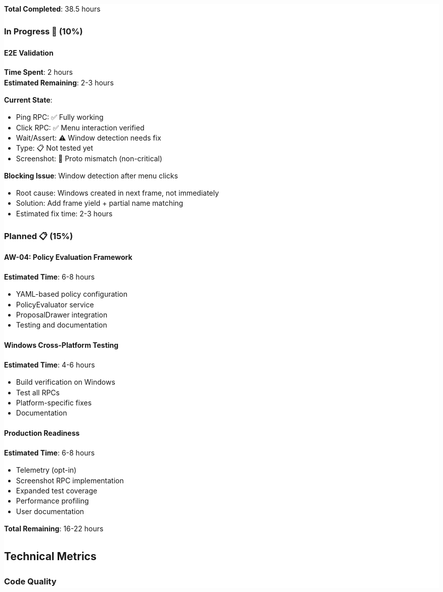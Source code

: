 **Total Completed**: 38.5 hours

### In Progress 🔄 (10%)

#### E2E Validation
**Time Spent**: 2 hours  
**Estimated Remaining**: 2-3 hours

**Current State**:
- Ping RPC: ✅ Fully working
- Click RPC: ✅ Menu interaction verified
- Wait/Assert: ⚠️ Window detection needs fix
- Type: 📋 Not tested yet
- Screenshot: 🔧 Proto mismatch (non-critical)

**Blocking Issue**: Window detection after menu clicks
- Root cause: Windows created in next frame, not immediately
- Solution: Add frame yield + partial name matching
- Estimated fix time: 2-3 hours

### Planned 📋 (15%)

#### AW-04: Policy Evaluation Framework
**Estimated Time**: 6-8 hours

- YAML-based policy configuration
- PolicyEvaluator service
- ProposalDrawer integration
- Testing and documentation

#### Windows Cross-Platform Testing
**Estimated Time**: 4-6 hours

- Build verification on Windows
- Test all RPCs
- Platform-specific fixes
- Documentation

#### Production Readiness
**Estimated Time**: 6-8 hours

- Telemetry (opt-in)
- Screenshot RPC implementation
- Expanded test coverage
- Performance profiling
- User documentation

**Total Remaining**: 16-22 hours

## Technical Metrics

### Code Quality
